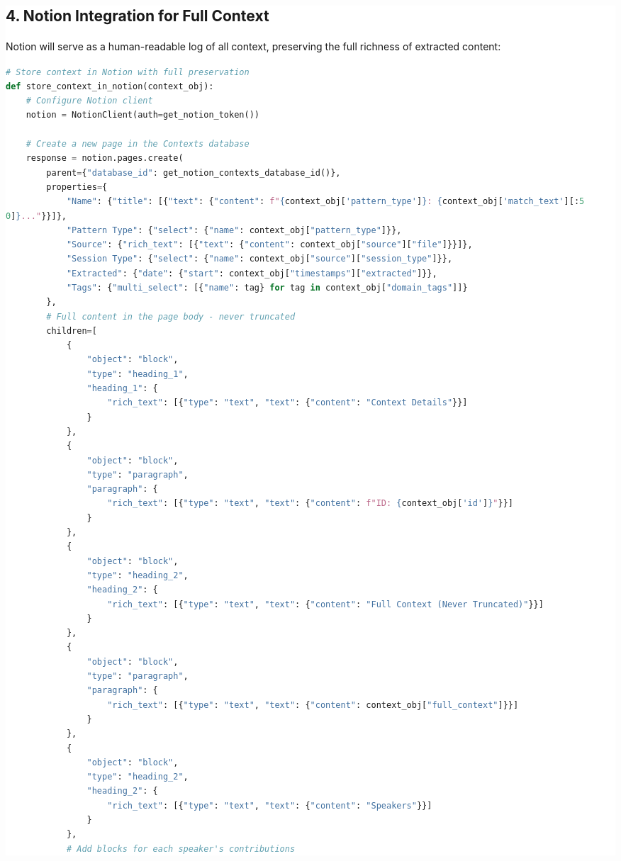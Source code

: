 ## 4. Notion Integration for Full Context

Notion will serve as a human-readable log of all context, preserving the full richness of extracted content:

```python
# Store context in Notion with full preservation
def store_context_in_notion(context_obj):
    # Configure Notion client
    notion = NotionClient(auth=get_notion_token())
    
    # Create a new page in the Contexts database
    response = notion.pages.create(
        parent={"database_id": get_notion_contexts_database_id()},
        properties={
            "Name": {"title": [{"text": {"content": f"{context_obj['pattern_type']}: {context_obj['match_text'][:50]}..."}}]},
            "Pattern Type": {"select": {"name": context_obj["pattern_type"]}},
            "Source": {"rich_text": [{"text": {"content": context_obj["source"]["file"]}}]},
            "Session Type": {"select": {"name": context_obj["source"]["session_type"]}},
            "Extracted": {"date": {"start": context_obj["timestamps"]["extracted"]}},
            "Tags": {"multi_select": [{"name": tag} for tag in context_obj["domain_tags"]]}
        },
        # Full content in the page body - never truncated
        children=[
            {
                "object": "block",
                "type": "heading_1",
                "heading_1": {
                    "rich_text": [{"type": "text", "text": {"content": "Context Details"}}]
                }
            },
            {
                "object": "block",
                "type": "paragraph",
                "paragraph": {
                    "rich_text": [{"type": "text", "text": {"content": f"ID: {context_obj['id']}"}}]
                }
            },
            {
                "object": "block",
                "type": "heading_2",
                "heading_2": {
                    "rich_text": [{"type": "text", "text": {"content": "Full Context (Never Truncated)"}}]
                }
            },
            {
                "object": "block",
                "type": "paragraph",
                "paragraph": {
                    "rich_text": [{"type": "text", "text": {"content": context_obj["full_context"]}}]
                }
            },
            {
                "object": "block",
                "type": "heading_2",
                "heading_2": {
                    "rich_text": [{"type": "text", "text": {"content": "Speakers"}}]
                }
            },
            # Add blocks for each speaker's contributions
```